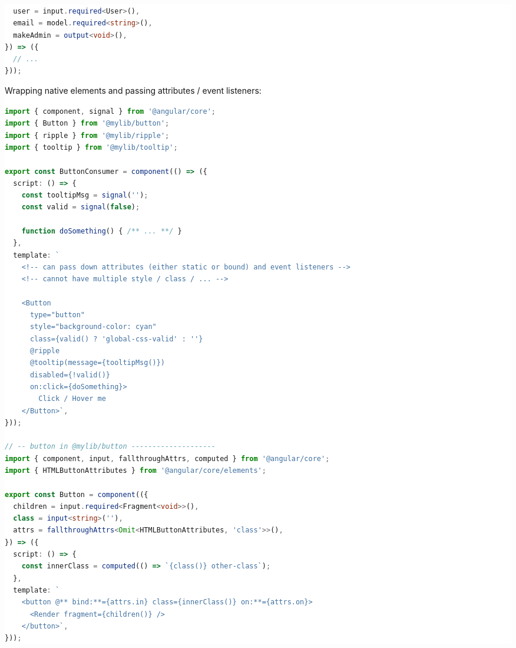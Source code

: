 ```ts
  user = input.required<User>(),
  email = model.required<string>(),
  makeAdmin = output<void>(),
}) => ({
  // ...
}));
```

Wrapping native elements and passing attributes / event listeners:
```ts
import { component, signal } from '@angular/core';
import { Button } from '@mylib/button';
import { ripple } from '@mylib/ripple';
import { tooltip } from '@mylib/tooltip';

export const ButtonConsumer = component(() => ({
  script: () => {
    const tooltipMsg = signal('');
    const valid = signal(false);

    function doSomething() { /** ... **/ }
  },
  template: `
    <!-- can pass down attributes (either static or bound) and event listeners -->
    <!-- cannot have multiple style / class / ... -->

    <Button
      type="button"
      style="background-color: cyan"
      class={valid() ? 'global-css-valid' : ''}
      @ripple
      @tooltip(message={tooltipMsg()})
      disabled={!valid()}
      on:click={doSomething}>
        Click / Hover me
    </Button>`,
}));

// -- button in @mylib/button --------------------
import { component, input, fallthroughAttrs, computed } from '@angular/core';
import { HTMLButtonAttributes } from '@angular/core/elements';

export const Button = component(({
  children = input.required<Fragment<void>>(),
  class = input<string>(''),
  attrs = fallthroughAttrs<Omit<HTMLButtonAttributes, 'class'>>(),
}) => ({
  script: () => {
    const innerClass = computed(() => `{class()} other-class`);
  },
  template: `
    <button @** bind:**={attrs.in} class={innerClass()} on:**={attrs.on}>
      <Render fragment={children()} />
    </button>`,
}));
```
